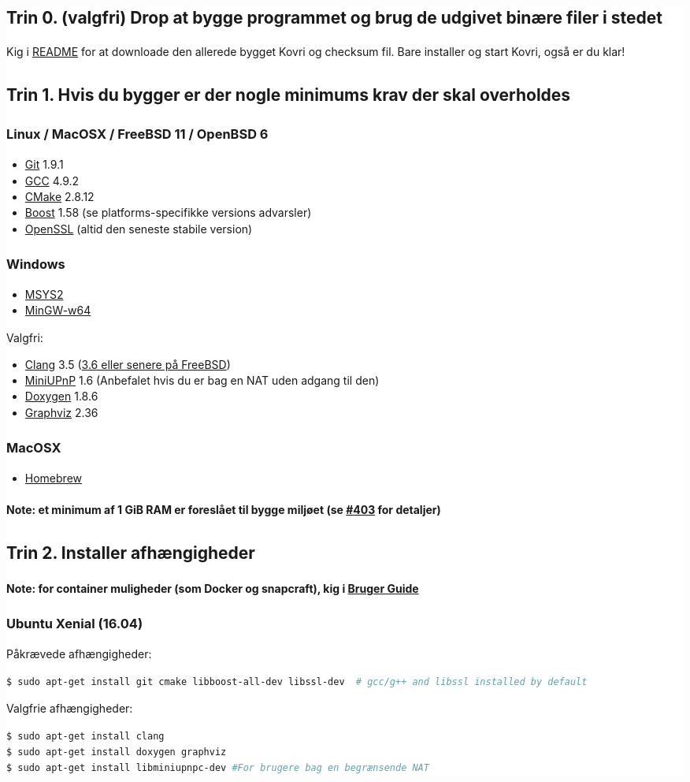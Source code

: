 ## Trin 0. (valgfri) Drop at bygge programmet og brug de udgivet binære filer i stedet

Kig i [README](https://github.com/monero-project/kovri/blob/master/README.md) for at downloade den allerede bygget Kovri og checksum fil. Bare installer og start Kovri, også er du klar!

## Trin 1. Hvis du bygger er der nogle minimums krav der skal overholdes


### Linux / MacOSX / FreeBSD 11 / OpenBSD 6
- [Git](https://git-scm.com/download) 1.9.1
- [GCC](https://gcc.gnu.org/) 4.9.2
- [CMake](https://cmake.org/) 2.8.12
- [Boost](http://www.boost.org/) 1.58 (se platforms-specifikke versions advarsler)
- [OpenSSL](https://openssl.org/) (altid den seneste stabile version)

### Windows
- [MSYS2](https://msys2.github.io/)
- [MinGW-w64](http://mingw-w64.org/doku.php)

Valgfri:

- [Clang](http://clang.llvm.org/) 3.5 ([3.6 eller senere på FreeBSD](https://llvm.org/bugs/show_bug.cgi?id=28887))
- [MiniUPnP](https://github.com/miniupnp/miniupnp/releases) 1.6 (Anbefalet hvis du er bag en NAT uden adgang til den)
- [Doxygen](http://www.doxygen.org/) 1.8.6
- [Graphviz](http://graphviz.org/) 2.36

### MacOSX
- [Homebrew](http://brew.sh/)

#### Note: et minimum af 1 GiB RAM er foreslået til bygge miljøet (se [#403](https://github.com/monero-project/kovri/issues/403) for detaljer)

## Trin 2. Installer afhængigheder 

#### Note: for container muligheder (som Docker og snapcraft), kig i [Bruger Guide](https://github.com/monero-project/kovri-docs/blob/master/i18n/da/bruger_guide.md)

### Ubuntu Xenial (16.04)
Påkrævede afhængigheder:
```bash
$ sudo apt-get install git cmake libboost-all-dev libssl-dev  # gcc/g++ and libssl installed by default
```
Valgfrie afhængigheder:
```bash
$ sudo apt-get install clang
$ sudo apt-get install doxygen graphviz
$ sudo apt-get install libminiupnpc-dev #For brugere bag en begrænsende NAT
```
